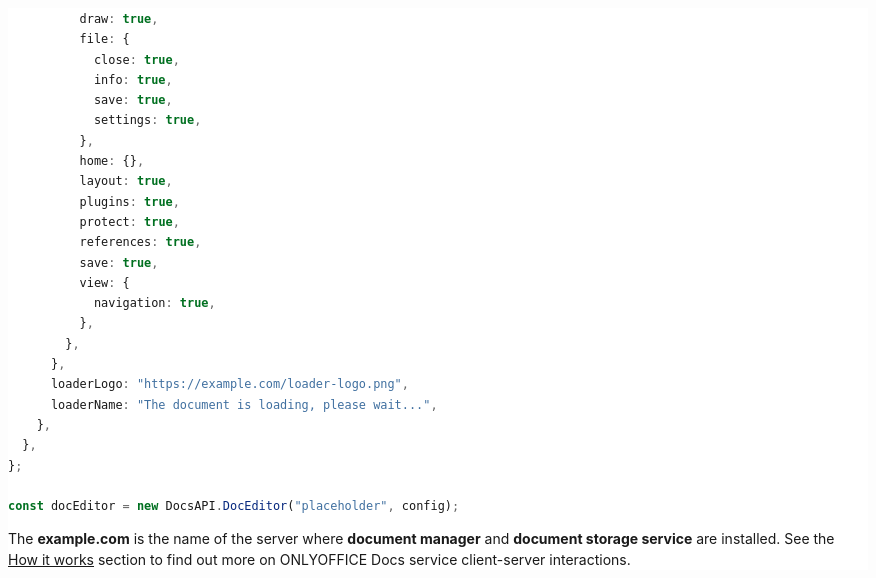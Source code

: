 ``` ts
          draw: true,
          file: {
            close: true,
            info: true,
            save: true,
            settings: true,
          },
          home: {},
          layout: true,
          plugins: true,
          protect: true,
          references: true,
          save: true,
          view: {
            navigation: true,
          },
        },
      },
      loaderLogo: "https://example.com/loader-logo.png",
      loaderName: "The document is loading, please wait...",
    },
  },
};

const docEditor = new DocsAPI.DocEditor("placeholder", config);
```

The **example.com** is the name of the server where **document manager** and **document storage service** are installed. See the [How it works](../../../../get-started/how-it-works/how-it-works.md) section to find out more on ONLYOFFICE Docs service client-server interactions.
